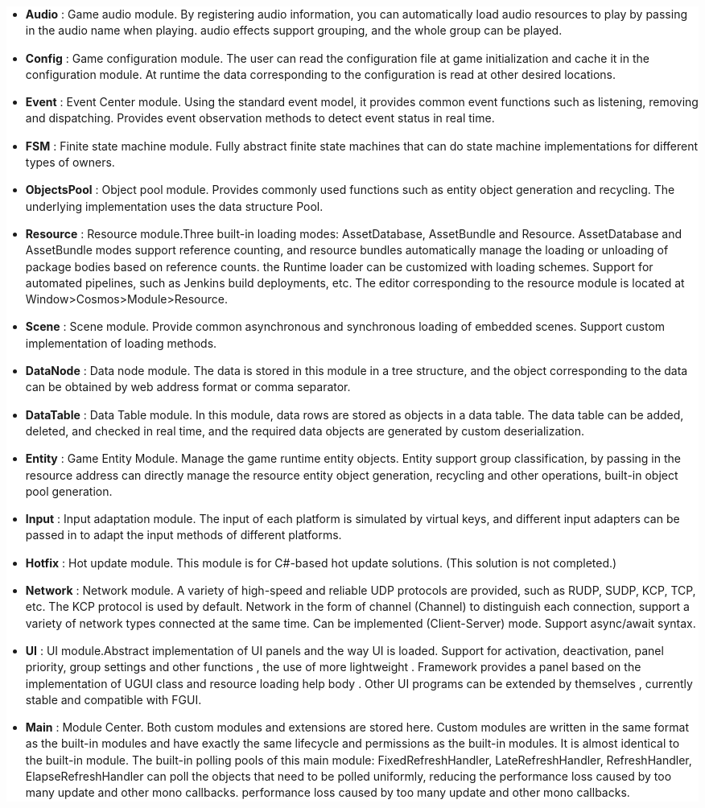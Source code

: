 - **Audio** : Game audio module. By registering audio information, you can automatically load audio resources to play by passing in the audio name when playing. audio effects support grouping, and the whole group can be played.

- **Config** : Game configuration module. The user can read the configuration file at game initialization and cache it in the configuration module. At runtime the data corresponding to the configuration is read at other desired locations.

- **Event** : Event Center module. Using the standard event model, it provides common event functions such as listening, removing and dispatching. Provides event observation methods to detect event status in real time.

- **FSM** : Finite state machine module. Fully abstract finite state machines that can do state machine implementations for different types of owners.

- **ObjectsPool** : Object pool module. Provides commonly used functions such as entity object generation and recycling. The underlying implementation uses the data structure Pool.

- **Resource** : Resource module.Three built-in loading modes: AssetDatabase, AssetBundle and Resource. AssetDatabase and AssetBundle modes support reference counting, and resource bundles  automatically manage the loading or unloading of package bodies based on reference counts. the Runtime loader can be customized with loading schemes. Support for automated pipelines, such as Jenkins build deployments, etc. The editor corresponding to the resource module is located at Window>Cosmos>Module>Resource.

- **Scene** : Scene module. Provide common asynchronous and synchronous loading of embedded scenes. Support custom implementation of loading methods.

- **DataNode** : Data node module. The data is stored in this module in a tree structure, and the object corresponding to the data can be obtained by web address format or comma separator.

- **DataTable** : Data Table module. In this module, data rows are stored as objects in a data table. The data table can be added, deleted, and checked in real time, and the required data objects are generated by custom deserialization.

- **Entity** : Game Entity Module. Manage the game runtime entity objects. Entity support group classification, by passing in the resource address can directly manage the resource entity object generation, recycling and other operations, built-in object pool generation.

- **Input** : Input adaptation module. The input of each platform is simulated by virtual keys, and different input adapters can be passed in to adapt the input methods of different platforms.

- **Hotfix** : Hot update module. This module is for C#-based hot update solutions. (This solution is not completed.)

- **Network** : Network module. A variety of high-speed and reliable UDP protocols are provided, such as RUDP, SUDP, KCP, TCP, etc. The KCP protocol is used by default. Network in the form of channel (Channel) to distinguish each connection, support a variety of network types connected at the same time. Can be implemented (Client-Server) mode. Support async/await syntax.

- **UI** :  UI module.Abstract implementation of UI panels and the way UI is loaded. Support for activation, deactivation, panel priority, group settings and other functions , the use of more lightweight . Framework provides a panel based on the implementation of UGUI class and resource loading help body . Other UI programs can be extended by themselves , currently stable and compatible with FGUI.

- **Main** : Module Center. Both custom modules and extensions are stored here. Custom modules are written in the same format as the built-in modules and have exactly the same lifecycle and permissions as the built-in modules. It is almost identical to the built-in module. The built-in polling pools of this main module: FixedRefreshHandler, LateRefreshHandler, RefreshHandler, ElapseRefreshHandler can poll the objects that need to be polled uniformly, reducing the performance loss caused by too many update and other mono callbacks. performance loss caused by too many update and other mono callbacks.
